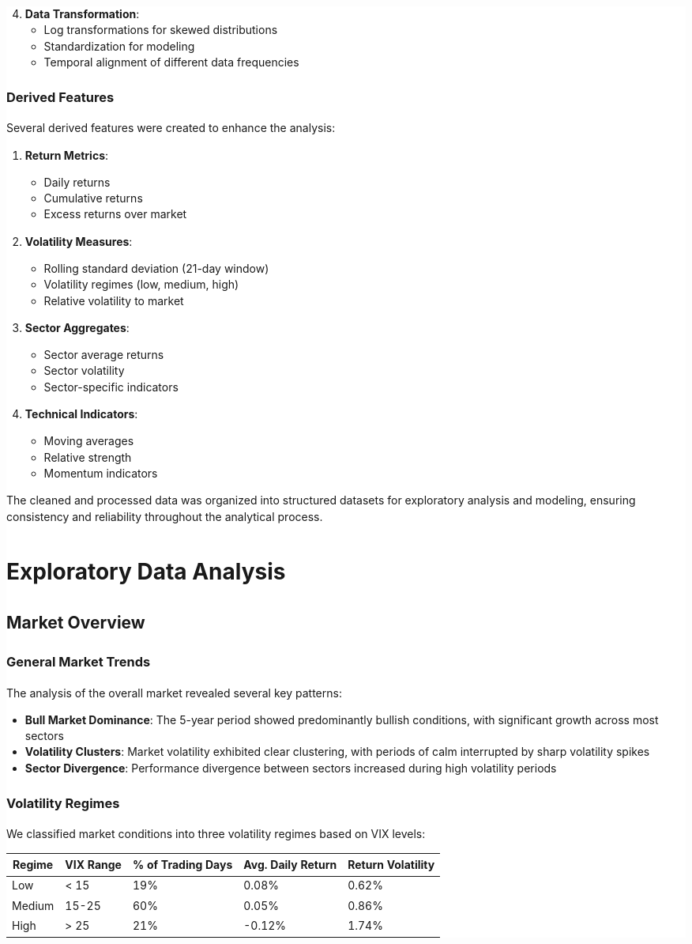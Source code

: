 4. **Data Transformation**:
   - Log transformations for skewed distributions
   - Standardization for modeling
   - Temporal alignment of different data frequencies

### Derived Features
Several derived features were created to enhance the analysis:

1. **Return Metrics**:
   - Daily returns
   - Cumulative returns
   - Excess returns over market

2. **Volatility Measures**:
   - Rolling standard deviation (21-day window)
   - Volatility regimes (low, medium, high)
   - Relative volatility to market

3. **Sector Aggregates**:
   - Sector average returns
   - Sector volatility
   - Sector-specific indicators

4. **Technical Indicators**:
   - Moving averages
   - Relative strength
   - Momentum indicators

The cleaned and processed data was organized into structured datasets for exploratory analysis and modeling, ensuring consistency and reliability throughout the analytical process.


# Exploratory Data Analysis

## Market Overview

### General Market Trends
The analysis of the overall market revealed several key patterns:

- **Bull Market Dominance**: The 5-year period showed predominantly bullish conditions, with significant growth across most sectors
- **Volatility Clusters**: Market volatility exhibited clear clustering, with periods of calm interrupted by sharp volatility spikes
- **Sector Divergence**: Performance divergence between sectors increased during high volatility periods

### Volatility Regimes
We classified market conditions into three volatility regimes based on VIX levels:

| Regime | VIX Range | % of Trading Days | Avg. Daily Return | Return Volatility |
|--------|-----------|-------------------|-------------------|-------------------|
| Low    | < 15      | 19%               | 0.08%             | 0.62%             |
| Medium | 15-25     | 60%               | 0.05%             | 0.86%             |
| High   | > 25      | 21%               | -0.12%            | 1.74%             |
